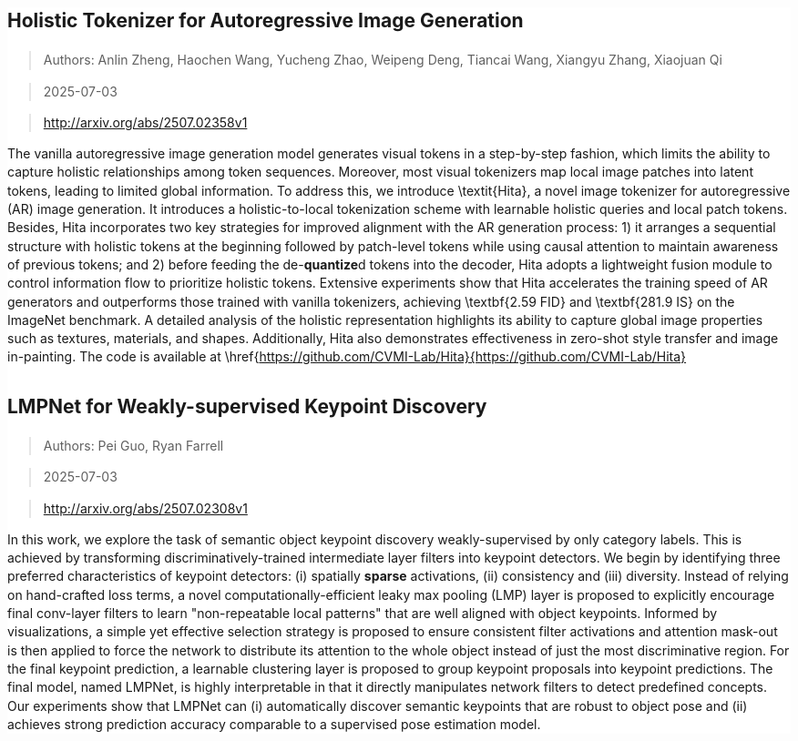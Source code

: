 
## Holistic Tokenizer for Autoregressive Image Generation

>Authors: Anlin Zheng, Haochen Wang, Yucheng Zhao, Weipeng Deng, Tiancai Wang, Xiangyu Zhang, Xiaojuan Qi

>2025-07-03

> http://arxiv.org/abs/2507.02358v1

The vanilla autoregressive image generation model generates visual tokens in
a step-by-step fashion, which limits the ability to capture holistic
relationships among token sequences. Moreover, most visual tokenizers map local
image patches into latent tokens, leading to limited global information. To
address this, we introduce \textit{Hita}, a novel image tokenizer for
autoregressive (AR) image generation. It introduces a holistic-to-local
tokenization scheme with learnable holistic queries and local patch tokens.
Besides, Hita incorporates two key strategies for improved alignment with the
AR generation process: 1) it arranges a sequential structure with holistic
tokens at the beginning followed by patch-level tokens while using causal
attention to maintain awareness of previous tokens; and 2) before feeding the
de-**quantize**d tokens into the decoder, Hita adopts a lightweight fusion module
to control information flow to prioritize holistic tokens. Extensive
experiments show that Hita accelerates the training speed of AR generators and
outperforms those trained with vanilla tokenizers, achieving \textbf{2.59 FID}
and \textbf{281.9 IS} on the ImageNet benchmark. A detailed analysis of the
holistic representation highlights its ability to capture global image
properties such as textures, materials, and shapes. Additionally, Hita also
demonstrates effectiveness in zero-shot style transfer and image in-painting.
The code is available at
\href{https://github.com/CVMI-Lab/Hita}{https://github.com/CVMI-Lab/Hita}


## LMPNet for Weakly-supervised Keypoint Discovery

>Authors: Pei Guo, Ryan Farrell

>2025-07-03

> http://arxiv.org/abs/2507.02308v1

In this work, we explore the task of semantic object keypoint discovery
weakly-supervised by only category labels. This is achieved by transforming
discriminatively-trained intermediate layer filters into keypoint detectors. We
begin by identifying three preferred characteristics of keypoint detectors: (i)
spatially **sparse** activations, (ii) consistency and (iii) diversity. Instead of
relying on hand-crafted loss terms, a novel computationally-efficient leaky max
pooling (LMP) layer is proposed to explicitly encourage final conv-layer
filters to learn "non-repeatable local patterns" that are well aligned with
object keypoints. Informed by visualizations, a simple yet effective selection
strategy is proposed to ensure consistent filter activations and attention
mask-out is then applied to force the network to distribute its attention to
the whole object instead of just the most discriminative region. For the final
keypoint prediction, a learnable clustering layer is proposed to group keypoint
proposals into keypoint predictions. The final model, named LMPNet, is highly
interpretable in that it directly manipulates network filters to detect
predefined concepts. Our experiments show that LMPNet can (i) automatically
discover semantic keypoints that are robust to object pose and (ii) achieves
strong prediction accuracy comparable to a supervised pose estimation model.
